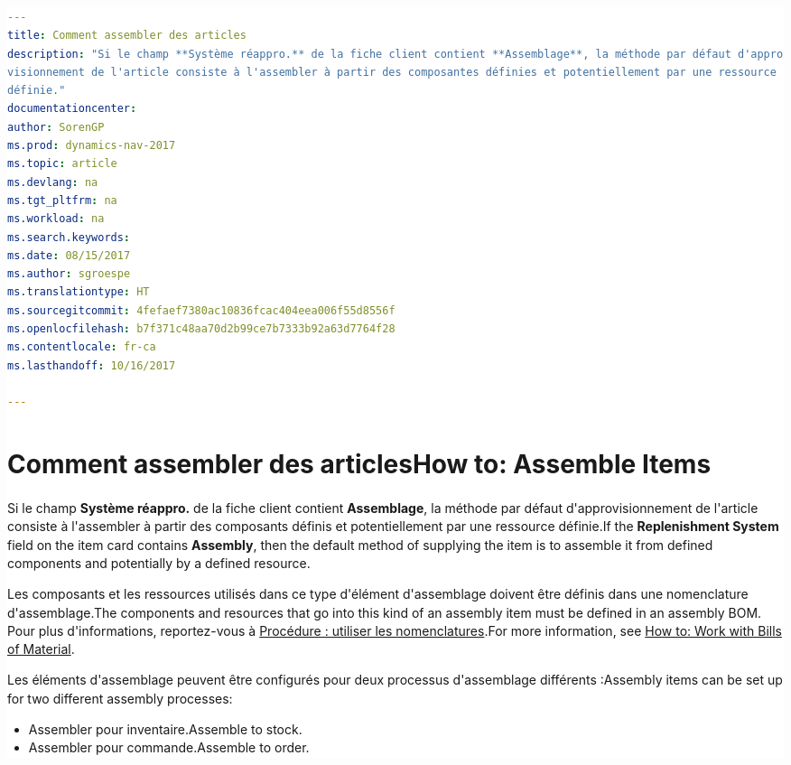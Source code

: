 ```yaml
---
title: Comment assembler des articles
description: "Si le champ **Système réappro.** de la fiche client contient **Assemblage**, la méthode par défaut d'approvisionnement de l'article consiste à l'assembler à partir des composantes définies et potentiellement par une ressource définie."
documentationcenter: 
author: SorenGP
ms.prod: dynamics-nav-2017
ms.topic: article
ms.devlang: na
ms.tgt_pltfrm: na
ms.workload: na
ms.search.keywords: 
ms.date: 08/15/2017
ms.author: sgroespe
ms.translationtype: HT
ms.sourcegitcommit: 4fefaef7380ac10836fcac404eea006f55d8556f
ms.openlocfilehash: b7f371c48aa70d2b99ce7b7333b92a63d7764f28
ms.contentlocale: fr-ca
ms.lasthandoff: 10/16/2017

---
```

# <a name="how-to-assemble-items"></a><span data-ttu-id="f1568-103">Comment assembler des articles</span><span class="sxs-lookup"><span data-stu-id="f1568-103">How to: Assemble Items</span></span>
<span data-ttu-id="f1568-104">Si le champ **Système réappro.** de la fiche client contient **Assemblage**, la méthode par défaut d'approvisionnement de l'article consiste à l'assembler à partir des composants définis et potentiellement par une ressource définie.</span><span class="sxs-lookup"><span data-stu-id="f1568-104">If the **Replenishment System** field on the item card contains **Assembly**, then the default method of supplying the item is to assemble it from defined components and potentially by a defined resource.</span></span>  

<span data-ttu-id="f1568-105">Les composants et les ressources utilisés dans ce type d'élément d'assemblage doivent être définis dans une nomenclature d'assemblage.</span><span class="sxs-lookup"><span data-stu-id="f1568-105">The components and resources that go into this kind of an assembly item must be defined in an assembly BOM.</span></span> <span data-ttu-id="f1568-106">Pour plus d'informations, reportez-vous à [Procédure : utiliser les nomenclatures](inventory-how-work-BOMs.md).</span><span class="sxs-lookup"><span data-stu-id="f1568-106">For more information, see [How to: Work with Bills of Material](inventory-how-work-BOMs.md).</span></span>  

<span data-ttu-id="f1568-107">Les éléments d'assemblage peuvent être configurés pour deux processus d'assemblage différents :</span><span class="sxs-lookup"><span data-stu-id="f1568-107">Assembly items can be set up for two different assembly processes:</span></span>  

-   <span data-ttu-id="f1568-108">Assembler pour inventaire.</span><span class="sxs-lookup"><span data-stu-id="f1568-108">Assemble to stock.</span></span>  
-   <span data-ttu-id="f1568-109">Assembler pour commande.</span><span class="sxs-lookup"><span data-stu-id="f1568-109">Assemble to order.</span></span>  
